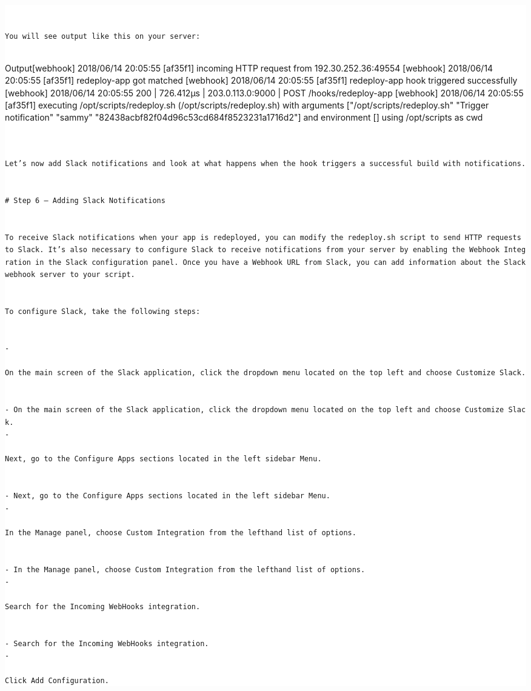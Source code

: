 
```


You will see output like this on your server:


```
Output[webhook] 2018/06/14 20:05:55 [af35f1] incoming HTTP request from 192.30.252.36:49554
[webhook] 2018/06/14 20:05:55 [af35f1] redeploy-app got matched
[webhook] 2018/06/14 20:05:55 [af35f1] redeploy-app hook triggered successfully
[webhook] 2018/06/14 20:05:55 200 | 726.412µs | 203.0.113.0:9000 | POST /hooks/redeploy-app
[webhook] 2018/06/14 20:05:55 [af35f1] executing /opt/scripts/redeploy.sh (/opt/scripts/redeploy.sh) with arguments ["/opt/scripts/redeploy.sh" "Trigger notification" "sammy" "82438acbf82f04d96c53cd684f8523231a1716d2"] and environment [] using /opt/scripts as cwd

```


Let’s now add Slack notifications and look at what happens when the hook triggers a successful build with notifications.


# Step 6 — Adding Slack Notifications


To receive Slack notifications when your app is redeployed, you can modify the redeploy.sh script to send HTTP requests to Slack. It’s also necessary to configure Slack to receive notifications from your server by enabling the Webhook Integration in the Slack configuration panel. Once you have a Webhook URL from Slack, you can add information about the Slack webhook server to your script.


To configure Slack, take the following steps:


- 

On the main screen of the Slack application, click the dropdown menu located on the top left and choose Customize Slack.


- On the main screen of the Slack application, click the dropdown menu located on the top left and choose Customize Slack.
- 

Next, go to the Configure Apps sections located in the left sidebar Menu.


- Next, go to the Configure Apps sections located in the left sidebar Menu.
- 

In the Manage panel, choose Custom Integration from the lefthand list of options.


- In the Manage panel, choose Custom Integration from the lefthand list of options.
- 

Search for the Incoming WebHooks integration.


- Search for the Incoming WebHooks integration.
- 

Click Add Configuration.

```